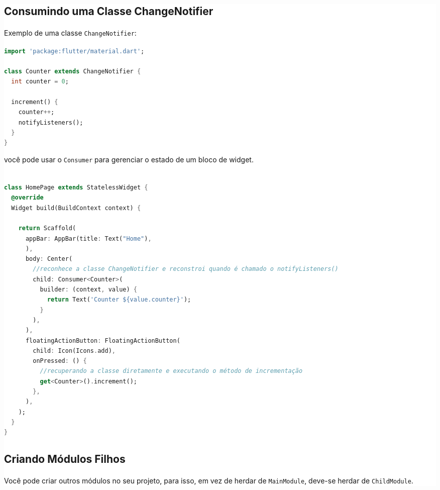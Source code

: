 ## Consumindo uma Classe ChangeNotifier

Exemplo de uma classe `ChangeNotifier`:

```dart
import 'package:flutter/material.dart';

class Counter extends ChangeNotifier {
  int counter = 0;

  increment() {
    counter++;
    notifyListeners();
  }
}
```

você pode usar o `Consumer` para gerenciar o estado de um bloco de widget.

```dart

class HomePage extends StatelessWidget {
  @override
  Widget build(BuildContext context) {

    return Scaffold(
      appBar: AppBar(title: Text("Home"),
      ),
      body: Center(
        //reconhece a classe ChangeNotifier e reconstroi quando é chamado o notifyListeners()
        child: Consumer<Counter>(
          builder: (context, value) {
            return Text('Counter ${value.counter}');
          }
        ),
      ),
      floatingActionButton: FloatingActionButton(
        child: Icon(Icons.add),
        onPressed: () {
          //recuperando a classe diretamente e executando o método de incrementação
          get<Counter>().increment();
        },
      ),
    );
  }
}

```

## Criando Módulos Filhos

Você pode criar outros módulos no seu projeto, para isso, em vez de herdar de `MainModule`, deve-se herdar de `ChildModule`.
